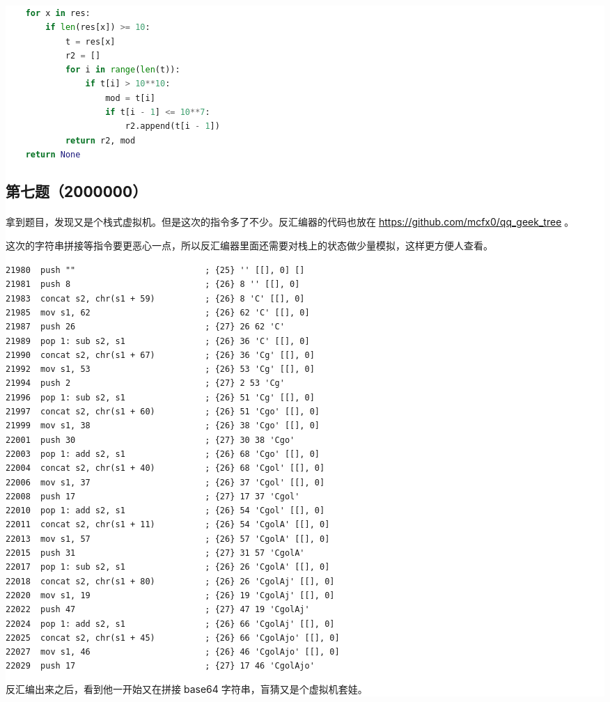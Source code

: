 ```python
    for x in res:
        if len(res[x]) >= 10:
            t = res[x]
            r2 = []
            for i in range(len(t)):
                if t[i] > 10**10:
                    mod = t[i]
                    if t[i - 1] <= 10**7:
                        r2.append(t[i - 1])
            return r2, mod
    return None
```

## 第七题（2000000）

拿到题目，发现又是个栈式虚拟机。但是这次的指令多了不少。反汇编器的代码也放在 https://github.com/mcfx0/qq_geek_tree 。

这次的字符串拼接等指令要更恶心一点，所以反汇编器里面还需要对栈上的状态做少量模拟，这样更方便人查看。

```
21980  push ""                          ; {25} '' [[], 0] []
21981  push 8                           ; {26} 8 '' [[], 0]
21983  concat s2, chr(s1 + 59)          ; {26} 8 'C' [[], 0]
21985  mov s1, 62                       ; {26} 62 'C' [[], 0]
21987  push 26                          ; {27} 26 62 'C'
21989  pop 1: sub s2, s1                ; {26} 36 'C' [[], 0]
21990  concat s2, chr(s1 + 67)          ; {26} 36 'Cg' [[], 0]
21992  mov s1, 53                       ; {26} 53 'Cg' [[], 0]
21994  push 2                           ; {27} 2 53 'Cg'
21996  pop 1: sub s2, s1                ; {26} 51 'Cg' [[], 0]
21997  concat s2, chr(s1 + 60)          ; {26} 51 'Cgo' [[], 0]
21999  mov s1, 38                       ; {26} 38 'Cgo' [[], 0]
22001  push 30                          ; {27} 30 38 'Cgo'
22003  pop 1: add s2, s1                ; {26} 68 'Cgo' [[], 0]
22004  concat s2, chr(s1 + 40)          ; {26} 68 'Cgol' [[], 0]
22006  mov s1, 37                       ; {26} 37 'Cgol' [[], 0]
22008  push 17                          ; {27} 17 37 'Cgol'
22010  pop 1: add s2, s1                ; {26} 54 'Cgol' [[], 0]
22011  concat s2, chr(s1 + 11)          ; {26} 54 'CgolA' [[], 0]
22013  mov s1, 57                       ; {26} 57 'CgolA' [[], 0]
22015  push 31                          ; {27} 31 57 'CgolA'
22017  pop 1: sub s2, s1                ; {26} 26 'CgolA' [[], 0]
22018  concat s2, chr(s1 + 80)          ; {26} 26 'CgolAj' [[], 0]
22020  mov s1, 19                       ; {26} 19 'CgolAj' [[], 0]
22022  push 47                          ; {27} 47 19 'CgolAj'
22024  pop 1: add s2, s1                ; {26} 66 'CgolAj' [[], 0]
22025  concat s2, chr(s1 + 45)          ; {26} 66 'CgolAjo' [[], 0]
22027  mov s1, 46                       ; {26} 46 'CgolAjo' [[], 0]
22029  push 17                          ; {27} 17 46 'CgolAjo'
```

反汇编出来之后，看到他一开始又在拼接 base64 字符串，盲猜又是个虚拟机套娃。
